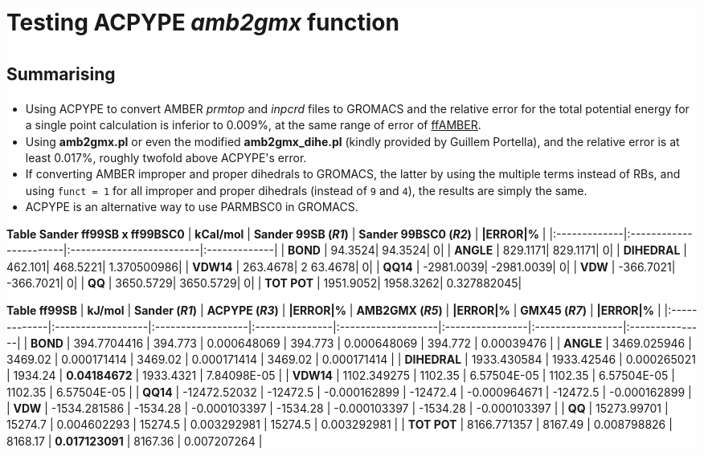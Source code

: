 # Testing ACPYPE _amb2gmx_ function #

## Summarising ##

  * Using ACPYPE to convert AMBER _prmtop_ and _inpcrd_ files to GROMACS and the relative error for the total potential energy for a single point calculation is inferior to 0.009%, at the same range of error of [ffAMBER](http://ffamber.cnsm.csulb.edu/#validation).
  * Using **amb2gmx.pl** or even the modified **amb2gmx\_dihe.pl** (kindly provided by Guillem Portella), and the relative error is at least 0.017%, roughly twofold above ACPYPE's error.
  * If converting AMBER improper and proper dihedrals to GROMACS, the latter by using the multiple terms instead of RBs, and using `funct = 1` for all improper and proper dihedrals (instead of `9` and `4`), the results are simply the same.
  * ACPYPE is an alternative way to use PARMBSC0 in GROMACS.


**Table Sander ff99SB x ff99BSC0**
| **kCal/mol** | **Sander 99SB (_R1_)** | **Sander 99BSC0 (_R2_)** | **|ERROR|%** |
|:-------------|:-----------------------|:-------------------------|:-------------|
| **BOND**     |             94.3524|               94.3524|           0|
| **ANGLE**    |            829.1171|              829.1171|           0|
| **DIHEDRAL** |             462.101|              468.5221| 1.370500986|
| **VDW14**    |            263.4678|             2 63.4678|           0|
| **QQ14**     |          -2981.0039|            -2981.0039|           0|
| **VDW**      |           -366.7021|             -366.7021|           0|
| **QQ**       |           3650.5729|             3650.5729|           0|
| **TOT POT**  |           1951.9052|             1958.3262| 0.327882045|


**Table ff99SB**
| **kJ/mol**   | **Sander (_R1_)** | **ACPYPE (_R3_)** | **|ERROR|%**   | **AMB2GMX (_R5_)** | **|ERROR|%**    | **GMX45 (_R7_)** | **|ERROR|%**   |
|:-------------|:------------------|:------------------|:---------------|:-------------------|:----------------|:-----------------|:---------------|
| **BOND**     | 394.7704416   | 394.773       | 0.000648069  | 394.773        | 0.000648069   | 394.772      | 0.00039476   |
| **ANGLE**    | 3469.025946   | 3469.02       | 0.000171414  | 3469.02        | 0.000171414   | 3469.02      | 0.000171414  |
| **DIHEDRAL** | 1933.430584   | 1933.42546    | 0.000265021  | 1934.24        | **0.04184672**  | 1933.4321    | 7.84098E-05  |
| **VDW14**    | 1102.349275   | 1102.35       | 6.57504E-05  | 1102.35        | 6.57504E-05   | 1102.35      | 6.57504E-05  |
| **QQ14**     | -12472.52032  | -12472.5      | -0.000162899 | -12472.4       | -0.000964671  | -12472.5     | -0.000162899 |
| **VDW**      | -1534.281586  | -1534.28      | -0.000103397 | -1534.28       | -0.000103397  | -1534.28     | -0.000103397 |
| **QQ**       | 15273.99701   | 15274.7       | 0.004602293  | 15274.5        | 0.003292981   | 15274.5      | 0.003292981  |
| **TOT POT**  | 8166.771357   | 8167.49       | 0.008798826  | 8168.17        | **0.017123091** | 8167.36      | 0.007207264  |
